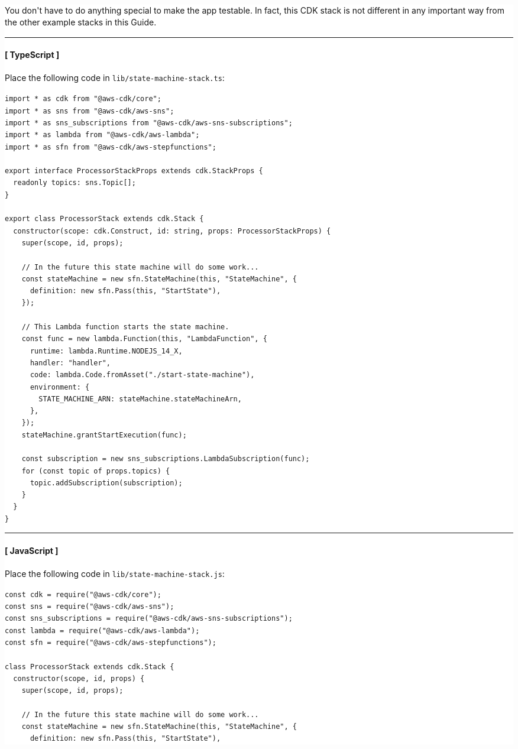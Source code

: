 You don't have to do anything special to make the app testable\. In fact, this CDK stack is not different in any important way from the other example stacks in this Guide\.

------
#### [ TypeScript ]

Place the following code in `lib/state-machine-stack.ts`: 

```
import * as cdk from "@aws-cdk/core";
import * as sns from "@aws-cdk/aws-sns";
import * as sns_subscriptions from "@aws-cdk/aws-sns-subscriptions";
import * as lambda from "@aws-cdk/aws-lambda";
import * as sfn from "@aws-cdk/aws-stepfunctions";

export interface ProcessorStackProps extends cdk.StackProps {
  readonly topics: sns.Topic[];
}

export class ProcessorStack extends cdk.Stack {
  constructor(scope: cdk.Construct, id: string, props: ProcessorStackProps) {
    super(scope, id, props);

    // In the future this state machine will do some work...
    const stateMachine = new sfn.StateMachine(this, "StateMachine", {
      definition: new sfn.Pass(this, "StartState"),
    });

    // This Lambda function starts the state machine.
    const func = new lambda.Function(this, "LambdaFunction", {
      runtime: lambda.Runtime.NODEJS_14_X,
      handler: "handler",
      code: lambda.Code.fromAsset("./start-state-machine"),
      environment: {
        STATE_MACHINE_ARN: stateMachine.stateMachineArn,
      },
    });
    stateMachine.grantStartExecution(func);

    const subscription = new sns_subscriptions.LambdaSubscription(func);
    for (const topic of props.topics) {
      topic.addSubscription(subscription);
    }
  }
}
```

------
#### [ JavaScript ]

Place the following code in `lib/state-machine-stack.js`: 

```
const cdk = require("@aws-cdk/core");
const sns = require("@aws-cdk/aws-sns");
const sns_subscriptions = require("@aws-cdk/aws-sns-subscriptions");
const lambda = require("@aws-cdk/aws-lambda");
const sfn = require("@aws-cdk/aws-stepfunctions");

class ProcessorStack extends cdk.Stack {
  constructor(scope, id, props) {
    super(scope, id, props);

    // In the future this state machine will do some work...
    const stateMachine = new sfn.StateMachine(this, "StateMachine", {
      definition: new sfn.Pass(this, "StartState"),
```